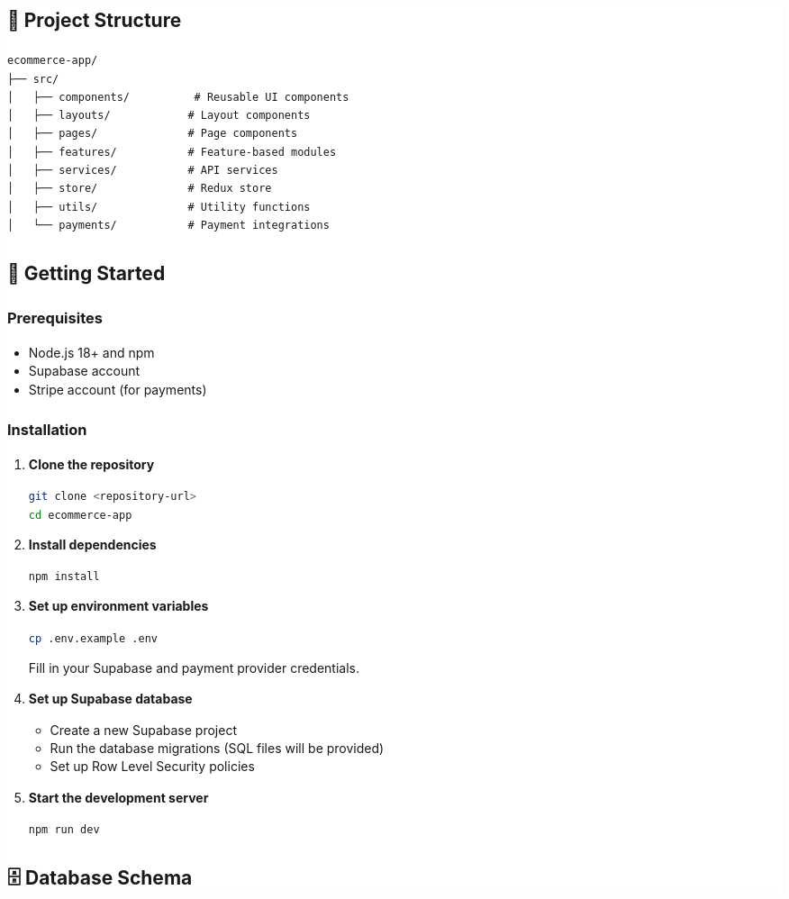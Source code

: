 ## 📁 Project Structure

```
ecommerce-app/
├── src/
│   ├── components/          # Reusable UI components
│   ├── layouts/            # Layout components
│   ├── pages/              # Page components
│   ├── features/           # Feature-based modules
│   ├── services/           # API services
│   ├── store/              # Redux store
│   ├── utils/              # Utility functions
│   └── payments/           # Payment integrations
```

## 🚀 Getting Started

### Prerequisites
- Node.js 18+ and npm
- Supabase account
- Stripe account (for payments)

### Installation

1. **Clone the repository**
   ```bash
   git clone <repository-url>
   cd ecommerce-app
   ```

2. **Install dependencies**
   ```bash
   npm install
   ```

3. **Set up environment variables**
   ```bash
   cp .env.example .env
   ```
   Fill in your Supabase and payment provider credentials.

4. **Set up Supabase database**
   - Create a new Supabase project
   - Run the database migrations (SQL files will be provided)
   - Set up Row Level Security policies

5. **Start the development server**
   ```bash
   npm run dev
   ```

## 🗄️ Database Schema
